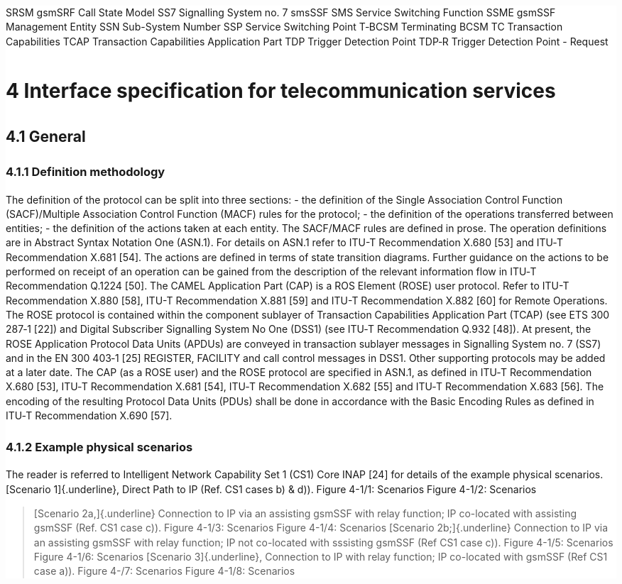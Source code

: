 SRSM gsmSRF Call State Model
SS7 Signalling System no. 7
smsSSF SMS Service Switching Function
SSME gsmSSF Management Entity
SSN Sub-System Number
SSP Service Switching Point
T‑BCSM Terminating BCSM
TC Transaction Capabilities
TCAP Transaction Capabilities Application Part
TDP Trigger Detection Point
TDP‑R Trigger Detection Point - Request
# 4 Interface specification for telecommunication services
## 4.1 General
### 4.1.1 Definition methodology
The definition of the protocol can be split into three sections:
\- the definition of the Single Association Control Function (SACF)/Multiple
Association Control Function (MACF) rules for the protocol;
\- the definition of the operations transferred between entities;
\- the definition of the actions taken at each entity.
The SACF/MACF rules are defined in prose. The operation definitions are in
Abstract Syntax Notation One (ASN.1). For details on ASN.1 refer to ITU-T
Recommendation X.680 [53] and ITU‑T Recommendation X.681 [54]. The actions are
defined in terms of state transition diagrams. Further guidance on the actions
to be performed on receipt of an operation can be gained from the description
of the relevant information flow in ITU‑T Recommendation Q.1224 [50].
The CAMEL Application Part (CAP) is a ROS Element (ROSE) user protocol. Refer
to ITU-T Recommendation X.880 [58], ITU-T Recommendation X.881 [59] and ITU-T
Recommendation X.882 [60] for Remote Operations. The ROSE protocol is
contained within the component sublayer of Transaction Capabilities
Application Part (TCAP) (see ETS 300 287‑1 [22]) and Digital Subscriber
Signalling System No One (DSS1) (see ITU‑T Recommendation Q.932 [48]). At
present, the ROSE Application Protocol Data Units (APDUs) are conveyed in
transaction sublayer messages in Signalling System no. 7 (SS7) and in the EN
300 403‑1 [25] REGISTER, FACILITY and call control messages in DSS1. Other
supporting protocols may be added at a later date.
The CAP (as a ROSE user) and the ROSE protocol are specified in ASN.1, as
defined in ITU‑T Recommendation X.680 [53], ITU‑T Recommendation X.681 [54],
ITU‑T Recommendation X.682 [55] and ITU‑T Recommendation X.683 [56]. The
encoding of the resulting Protocol Data Units (PDUs) shall be done in
accordance with the Basic Encoding Rules as defined in ITU‑T Recommendation
X.690 [57].
### 4.1.2 Example physical scenarios
The reader is referred to Intelligent Network Capability Set 1 (CS1) Core INAP
[24] for details of the example physical scenarios.
[Scenario 1]{.underline}, Direct Path to IP (Ref. CS1 cases b) & d)).
Figure 4-1/1: Scenarios
Figure 4-1/2: Scenarios
> [Scenario 2a,]{.underline} Connection to IP via an assisting gsmSSF with
> relay function; IP co-located with assisting gsmSSF (Ref. CS1 case c)).
Figure 4-1/3: Scenarios
Figure 4-1/4: Scenarios
[Scenario 2b;]{.underline} Connection to IP via an assisting gsmSSF with relay
function; IP not co-located with sssisting gsmSSF (Ref CS1 case c)).
Figure 4-1/5: Scenarios
Figure 4-1/6: Scenarios
[Scenario 3]{.underline}, Connection to IP with relay function; IP co-located
with gsmSSF (Ref CS1 case a)).
Figure 4-/7: Scenarios
Figure 4-1/8: Scenarios